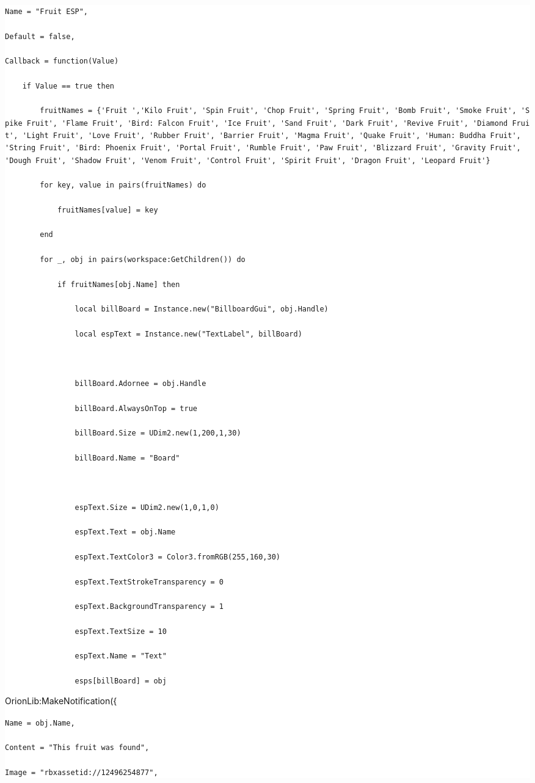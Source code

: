     Name = "Fruit ESP",

    Default = false,

    Callback = function(Value) 

        if Value == true then

            fruitNames = {'Fruit ','Kilo Fruit', 'Spin Fruit', 'Chop Fruit', 'Spring Fruit', 'Bomb Fruit', 'Smoke Fruit', 'Spike Fruit', 'Flame Fruit', 'Bird: Falcon Fruit', 'Ice Fruit', 'Sand Fruit', 'Dark Fruit', 'Revive Fruit', 'Diamond Fruit', 'Light Fruit', 'Love Fruit', 'Rubber Fruit', 'Barrier Fruit', 'Magma Fruit', 'Quake Fruit', 'Human: Buddha Fruit', 'String Fruit', 'Bird: Phoenix Fruit', 'Portal Fruit', 'Rumble Fruit', 'Paw Fruit', 'Blizzard Fruit', 'Gravity Fruit', 'Dough Fruit', 'Shadow Fruit', 'Venom Fruit', 'Control Fruit', 'Spirit Fruit', 'Dragon Fruit', 'Leopard Fruit'}

            for key, value in pairs(fruitNames) do

                fruitNames[value] = key

            end

            for _, obj in pairs(workspace:GetChildren()) do

                if fruitNames[obj.Name] then

                    local billBoard = Instance.new("BillboardGui", obj.Handle)

                    local espText = Instance.new("TextLabel", billBoard)

                    

                    billBoard.Adornee = obj.Handle

                    billBoard.AlwaysOnTop = true

                    billBoard.Size = UDim2.new(1,200,1,30)

                    billBoard.Name = "Board"

                    

                    espText.Size = UDim2.new(1,0,1,0)

                    espText.Text = obj.Name

                    espText.TextColor3 = Color3.fromRGB(255,160,30)

                    espText.TextStrokeTransparency = 0

                    espText.BackgroundTransparency = 1

                    espText.TextSize = 10

                    espText.Name = "Text"

                    esps[billBoard] = obj

OrionLib:MakeNotification({

	Name = obj.Name,

	Content = "This fruit was found",

	Image = "rbxassetid://12496254877",
